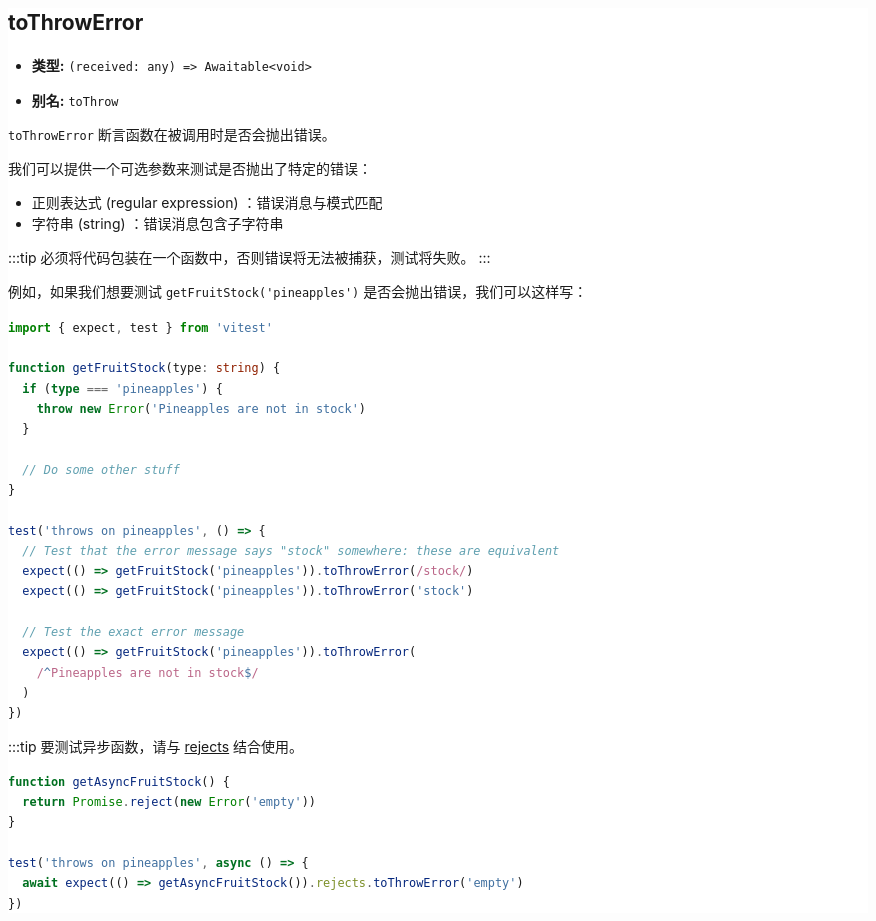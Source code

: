 
## toThrowError

- **类型:** `(received: any) => Awaitable<void>`

- **别名:** `toThrow`

`toThrowError` 断言函数在被调用时是否会抛出错误。

我们可以提供一个可选参数来测试是否抛出了特定的错误：

- 正则表达式 (regular expression) ：错误消息与模式匹配
- 字符串 (string) ：错误消息包含子字符串

:::tip
必须将代码包装在一个函数中，否则错误将无法被捕获，测试将失败。
:::

例如，如果我们想要测试 `getFruitStock('pineapples')` 是否会抛出错误，我们可以这样写：

```ts
import { expect, test } from 'vitest'

function getFruitStock(type: string) {
  if (type === 'pineapples') {
    throw new Error('Pineapples are not in stock')
  }

  // Do some other stuff
}

test('throws on pineapples', () => {
  // Test that the error message says "stock" somewhere: these are equivalent
  expect(() => getFruitStock('pineapples')).toThrowError(/stock/)
  expect(() => getFruitStock('pineapples')).toThrowError('stock')

  // Test the exact error message
  expect(() => getFruitStock('pineapples')).toThrowError(
    /^Pineapples are not in stock$/
  )
})
```

:::tip
要测试异步函数，请与 [rejects](#rejects) 结合使用。

```js
function getAsyncFruitStock() {
  return Promise.reject(new Error('empty'))
}

test('throws on pineapples', async () => {
  await expect(() => getAsyncFruitStock()).rejects.toThrowError('empty')
})
```
